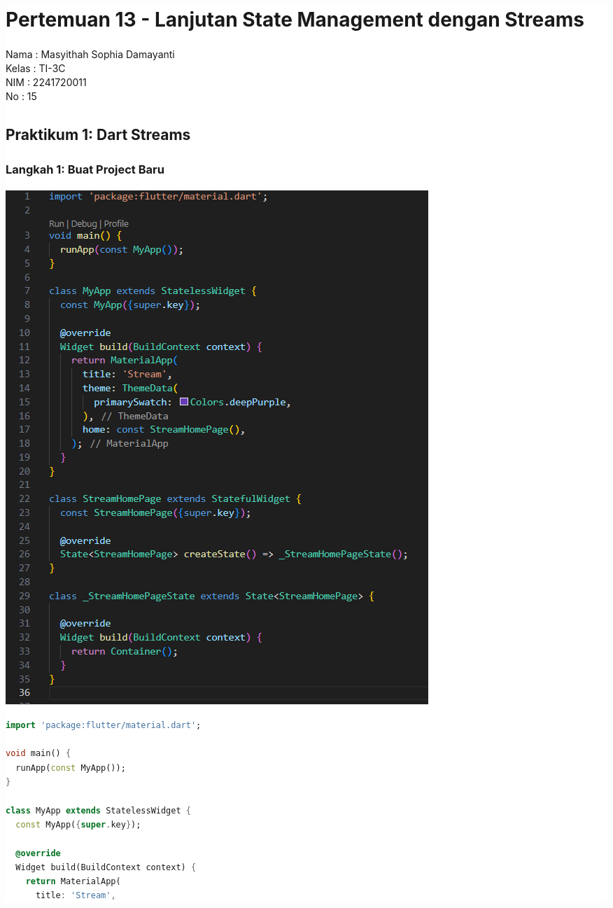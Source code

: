 # Pertemuan 13 - Lanjutan State Management dengan Streams       
Nama    :   Masyithah Sophia Damayanti              
Kelas   :   TI-3C       
NIM     :   2241720011      
No      :   15      


##  Praktikum 1: Dart Streams       

### Langkah 1: Buat Project Baru        
![alt text](images/P1L1.png)        
``` dart    
import 'package:flutter/material.dart';

void main() {
  runApp(const MyApp());
}

class MyApp extends StatelessWidget {
  const MyApp({super.key});

  @override
  Widget build(BuildContext context) {
    return MaterialApp(
      title: 'Stream',
```